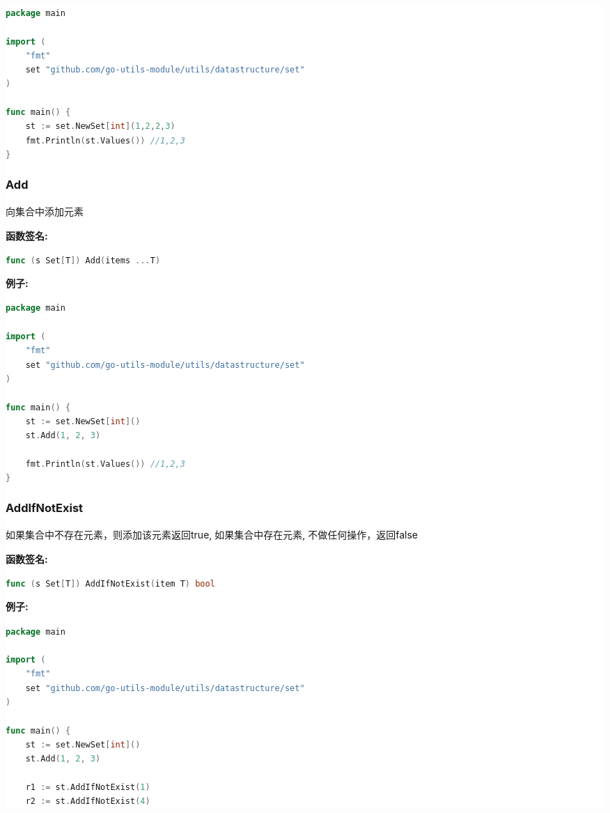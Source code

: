```go
package main

import (
    "fmt"
    set "github.com/go-utils-module/utils/datastructure/set"
)

func main() {
    st := set.NewSet[int](1,2,2,3)
    fmt.Println(st.Values()) //1,2,3
}
```




### <span id="Add">Add</span>
<p>向集合中添加元素</p>

<b>函数签名:</b>

```go
func (s Set[T]) Add(items ...T)
```
<b>例子:</b>

```go
package main

import (
    "fmt"
    set "github.com/go-utils-module/utils/datastructure/set"
)

func main() {
    st := set.NewSet[int]()
    st.Add(1, 2, 3)

    fmt.Println(st.Values()) //1,2,3
}
```


### <span id="AddIfNotExist">AddIfNotExist</span>
<p>如果集合中不存在元素，则添加该元素返回true, 如果集合中存在元素, 不做任何操作，返回false</p>

<b>函数签名:</b>

```go
func (s Set[T]) AddIfNotExist(item T) bool
```
<b>例子:</b>

```go
package main

import (
    "fmt"
    set "github.com/go-utils-module/utils/datastructure/set"
)

func main() {
    st := set.NewSet[int]()
    st.Add(1, 2, 3)

    r1 := st.AddIfNotExist(1)
	r2 := st.AddIfNotExist(4)

```